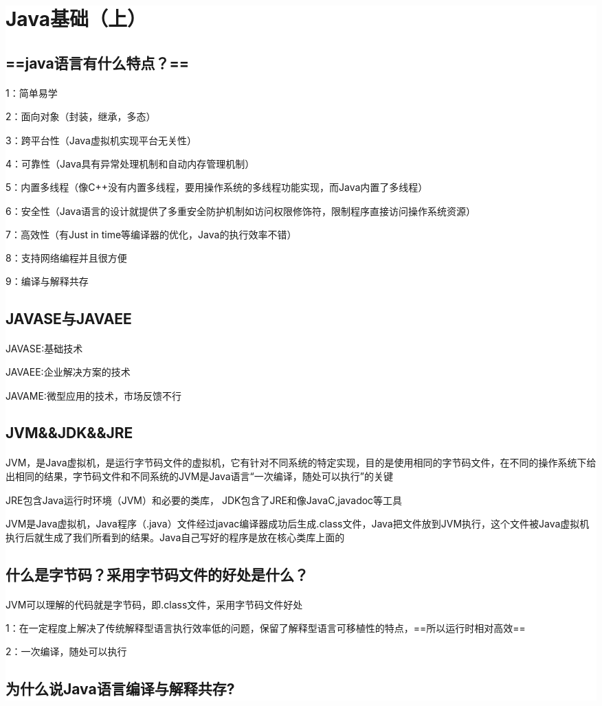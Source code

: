 



# Java基础（上）

## ==java语言有什么特点？==

1：简单易学

2：面向对象（封装，继承，多态）

3：跨平台性（Java虚拟机实现平台无关性）

4：可靠性（Java具有异常处理机制和自动内存管理机制）

5：内置多线程（像C++没有内置多线程，要用操作系统的多线程功能实现，而Java内置了多线程）

6：安全性（Java语言的设计就提供了多重安全防护机制如访问权限修饰符，限制程序直接访问操作系统资源）

7：高效性（有Just in time等编译器的优化，Java的执行效率不错）

8：支持网络编程并且很方便

9：编译与解释共存

## JAVASE与JAVAEE

JAVASE:基础技术

JAVAEE:企业解决方案的技术

JAVAME:微型应用的技术，市场反馈不行



## JVM&&JDK&&JRE

JVM，是Java虚拟机，是运行字节码文件的虚拟机，它有针对不同系统的特定实现，目的是使用相同的字节码文件，在不同的操作系统下给出相同的结果，字节码文件和不同系统的JVM是Java语言“一次编译，随处可以执行”的关键



JRE包含Java运行时环境（JVM）和必要的类库， JDK包含了JRE和像JavaC,javadoc等工具



JVM是Java虚拟机，Java程序（.java）文件经过javac编译器成功后生成.class文件，Java把文件放到JVM执行，这个文件被Java虚拟机执行后就生成了我们所看到的结果。Java自己写好的程序是放在核心类库上面的



## 什么是字节码？采用字节码文件的好处是什么？

JVM可以理解的代码就是字节码，即.class文件，采用字节码文件好处

1：在一定程度上解决了传统解释型语言执行效率低的问题，保留了解释型语言可移植性的特点，==所以运行时相对高效==

2：一次编译，随处可以执行

## 为什么说Java语言编译与解释共存?
